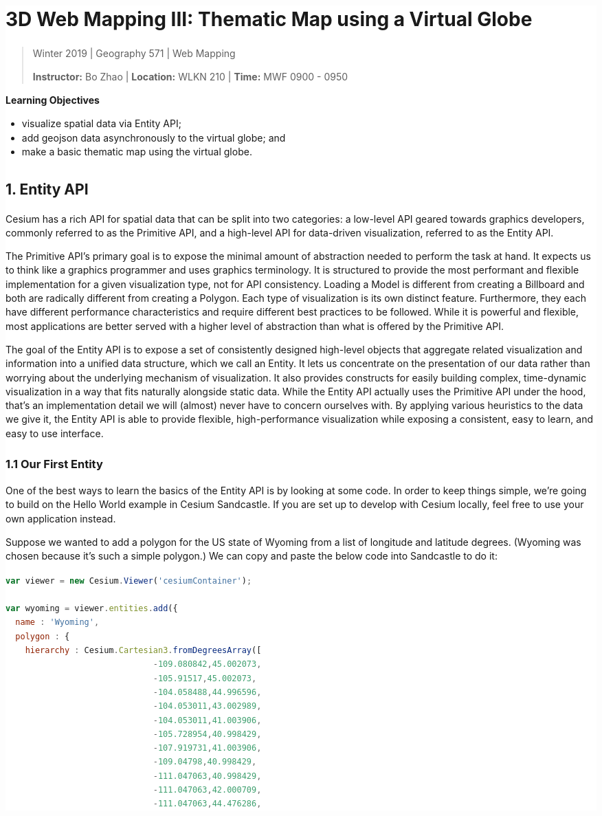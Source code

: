 # 3D Web Mapping III: Thematic Map using a Virtual Globe

> Winter 2019 | Geography 571 | Web Mapping
>
> **Instructor:** Bo Zhao | **Location:** WLKN 210 | **Time:** MWF 0900 - 0950

**Learning Objectives**

- visualize spatial data via Entity API;
- add geojson data asynchronously to the virtual globe; and
- make a basic thematic map using the virtual globe.

## 1. Entity API

Cesium has a rich API for spatial data that can be split into two categories: a low-level API geared towards graphics developers, commonly referred to as the Primitive API, and a high-level API for data-driven visualization, referred to as the Entity API.

The Primitive API’s primary goal is to expose the minimal amount of abstraction needed to perform the task at hand. It expects us to think like a graphics programmer and uses graphics terminology. It is structured to provide the most performant and flexible implementation for a given visualization type, not for API consistency. Loading a Model is different from creating a Billboard and both are radically different from creating a Polygon. Each type of visualization is its own distinct feature. Furthermore, they each have different performance characteristics and require different best practices to be followed. While it is powerful and flexible, most applications are better served with a higher level of abstraction than what is offered by the Primitive API.

The goal of the Entity API is to expose a set of consistently designed high-level objects that aggregate related visualization and information into a unified data structure, which we call an Entity. It lets us concentrate on the presentation of our data rather than worrying about the underlying mechanism of visualization. It also provides constructs for easily building complex, time-dynamic visualization in a way that fits naturally alongside static data. While the Entity API actually uses the Primitive API under the hood, that’s an implementation detail we will (almost) never have to concern ourselves with. By applying various heuristics to the data we give it, the Entity API is able to provide flexible, high-performance visualization while exposing a consistent, easy to learn, and easy to use interface.

### 1.1 Our First Entity

One of the best ways to learn the basics of the Entity API is by looking at some code. In order to keep things simple, we’re going to build on the Hello World example in Cesium Sandcastle. If you are set up to develop with Cesium locally, feel free to use your own application instead.

Suppose we wanted to add a polygon for the US state of Wyoming from a list of longitude and latitude degrees. (Wyoming was chosen because it’s such a simple polygon.) We can copy and paste the below code into Sandcastle to do it:

```javascript
var viewer = new Cesium.Viewer('cesiumContainer');

var wyoming = viewer.entities.add({
  name : 'Wyoming',
  polygon : {
    hierarchy : Cesium.Cartesian3.fromDegreesArray([
                              -109.080842,45.002073,
                              -105.91517,45.002073,
                              -104.058488,44.996596,
                              -104.053011,43.002989,
                              -104.053011,41.003906,
                              -105.728954,40.998429,
                              -107.919731,41.003906,
                              -109.04798,40.998429,
                              -111.047063,40.998429,
                              -111.047063,42.000709,
                              -111.047063,44.476286,
```